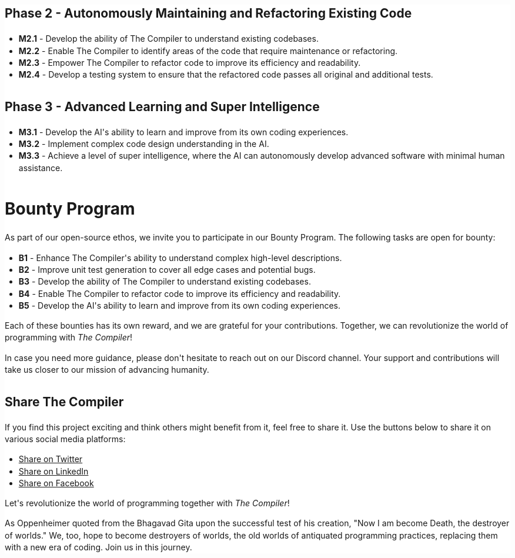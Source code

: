 ## Phase 2 - Autonomously Maintaining and Refactoring Existing Code

- **M2.1** - Develop the ability of The Compiler to understand existing codebases.
- **M2.2** - Enable The Compiler to identify areas of the code that require maintenance or refactoring.
- **M2.3** - Empower The Compiler to refactor code to improve its efficiency and readability.
- **M2.4** - Develop a testing system to ensure that the refactored code passes all original and additional tests.

## Phase 3 - Advanced Learning and Super Intelligence

- **M3.1** - Develop the AI's ability to learn and improve from its own coding experiences.
- **M3.2** - Implement complex code design understanding in the AI.
- **M3.3** - Achieve a level of super intelligence, where the AI can autonomously develop advanced software with minimal human assistance.

# Bounty Program

As part of our open-source ethos, we invite you to participate in our Bounty Program. The following tasks are open for bounty:

- **B1** - Enhance The Compiler's ability to understand complex high-level descriptions.
- **B2** - Improve unit test generation to cover all edge cases and potential bugs.
- **B3** - Develop the ability of The Compiler to understand existing codebases.
- **B4** - Enable The Compiler to refactor code to improve its efficiency and readability.
- **B5** - Develop the AI's ability to learn and improve from its own coding experiences.

Each of these bounties has its own reward, and we are grateful for your contributions. Together, we can revolutionize the world of programming with _The Compiler_!

In case you need more guidance, please don't hesitate to reach out on our Discord channel. Your support and contributions will take us closer to our mission of advancing humanity.

## Share The Compiler

If you find this project exciting and think others might benefit from it, feel free to share it. Use the buttons below to share it on various social media platforms:

- [Share on Twitter](http://twitter.com/share?text=Check%20out%20The%20Compiler%20project%20on%20GitHub!%20It%20allows%20you%20to%20autonomously%20create%20programs%20using%20abstract%20specifications.&url=https://github.com/kyegomez/the-compiler)
- [Share on LinkedIn](http://www.linkedin.com/shareArticle?mini=true&url=https://github.com/kyegomez/the-compiler&title=The%20Compiler%20Project&summary=This%20project%20is%20a%20revolution%20in%20autonomous%20programming!%20Check%20it%20out%20on%20GitHub.)
- [Share on Facebook](http://www.facebook.com/sharer.php?u=https://github.com/kyegomez/the-compiler)

Let's revolutionize the world of programming together with _The Compiler_!


As Oppenheimer quoted from the Bhagavad Gita upon the successful test of his creation, "Now I am become Death, the destroyer of worlds." We, too, hope to become destroyers of worlds, the old worlds of antiquated programming practices, replacing them with a new era of coding. Join us in this journey.


